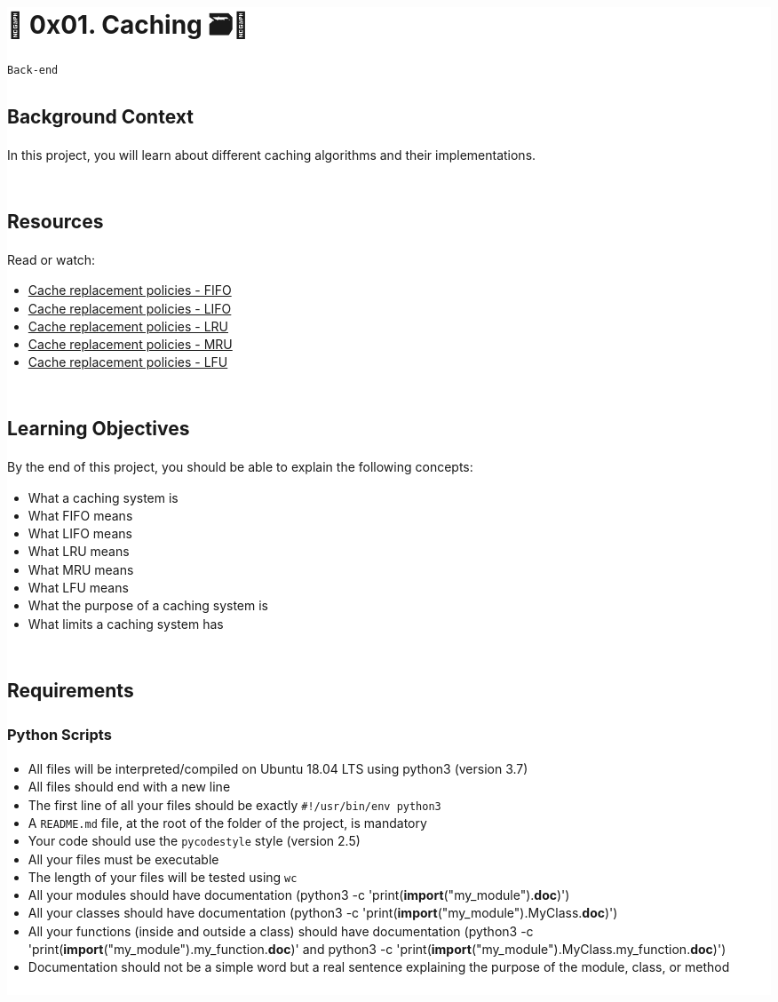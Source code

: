 # 🚀 0x01. Caching 🗃️💾 
`Back-end`

## Background Context
In this project, you will learn about different caching algorithms and their implementations.
<br></br>

## Resources
Read or watch:</br>
- [Cache replacement policies - FIFO](https://en.wikipedia.org/wiki/Cache_replacement_policies#First_In_First_Out_(FIFO))
- [Cache replacement policies - LIFO](https://en.wikipedia.org/wiki/Cache_replacement_policies#Last_In_First_Out_(LIFO))
- [Cache replacement policies - LRU](https://en.wikipedia.org/wiki/Cache_replacement_policies#Least_Recently_Used_(LRU))
- [Cache replacement policies - MRU](https://en.wikipedia.org/wiki/Cache_replacement_policies#Most_Recently_Used_(MRU))
- [Cache replacement policies - LFU](https://en.wikipedia.org/wiki/Cache_replacement_policies#Least-Frequently_Used_(LFU))
<br></br>

## Learning Objectives
By the end of this project, you should be able to explain the following concepts:</br>
- What a caching system is
- What FIFO means
- What LIFO means
- What LRU means
- What MRU means
- What LFU means
- What the purpose of a caching system is
- What limits a caching system has
<br></br>

## Requirements
### Python Scripts
- All files will be interpreted/compiled on Ubuntu 18.04 LTS using python3 (version 3.7)
- All files should end with a new line
- The first line of all your files should be exactly `#!/usr/bin/env python3`
- A `README.md` file, at the root of the folder of the project, is mandatory
- Your code should use the `pycodestyle` style (version 2.5)
- All your files must be executable
- The length of your files will be tested using `wc`
- All your modules should have documentation (python3 -c 'print(__import__("my_module").__doc__)')
- All your classes should have documentation (python3 -c 'print(__import__("my_module").MyClass.__doc__)')
- All your functions (inside and outside a class) should have documentation (python3 -c 'print(__import__("my_module").my_function.__doc__)' and python3 -c 'print(__import__("my_module").MyClass.my_function.__doc__)')
- Documentation should not be a simple word but a real sentence explaining the purpose of the module, class, or method
<br></br>
